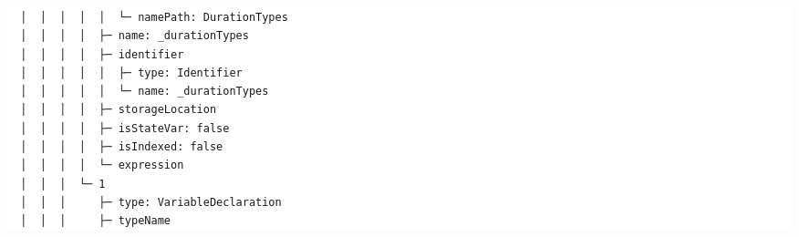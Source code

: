       │  │  │  │  │  └─ namePath: DurationTypes
      │  │  │  │  ├─ name: _durationTypes
      │  │  │  │  ├─ identifier
      │  │  │  │  │  ├─ type: Identifier
      │  │  │  │  │  └─ name: _durationTypes
      │  │  │  │  ├─ storageLocation
      │  │  │  │  ├─ isStateVar: false
      │  │  │  │  ├─ isIndexed: false
      │  │  │  │  └─ expression
      │  │  │  └─ 1
      │  │  │     ├─ type: VariableDeclaration
      │  │  │     ├─ typeName
